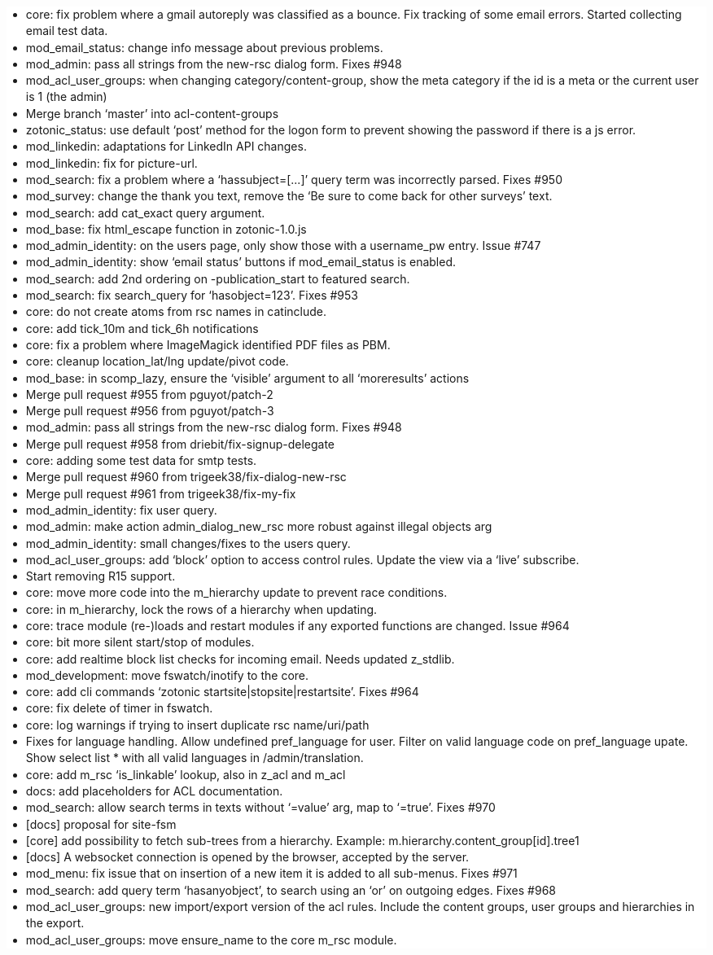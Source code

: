 *   core: fix problem where a gmail autoreply was classified as a bounce. Fix tracking of some email errors. Started collecting email test data.
*   mod\_email\_status: change info message about previous problems.
*   mod\_admin: pass all strings from the new-rsc dialog form. Fixes #948
*   mod\_acl\_user\_groups: when changing category/content-group, show the meta category if the id is a meta or the current user is 1 (the admin)
*   Merge branch ‘master’ into acl-content-groups
*   zotonic\_status: use default ‘post’ method for the logon form to prevent showing the password if there is a js error.
*   mod\_linkedin: adaptations for LinkedIn API changes.
*   mod\_linkedin: fix for picture-url.
*   mod\_search: fix a problem where a ‘hassubject=\[...\]’ query term was incorrectly parsed. Fixes #950
*   mod\_survey: change the thank you text, remove the ‘Be sure to come back for other surveys’ text.
*   mod\_search: add cat\_exact query argument.
*   mod\_base: fix html\_escape function in zotonic-1.0.js
*   mod\_admin\_identity: on the users page, only show those with a username\_pw entry. Issue #747
*   mod\_admin\_identity: show ‘email status’ buttons if mod\_email\_status is enabled.
*   mod\_search: add 2nd ordering on -publication\_start to featured search.
*   mod\_search: fix search\_query for ‘hasobject=123’. Fixes #953
*   core: do not create atoms from rsc names in catinclude.
*   core: add tick\_10m and tick\_6h notifications
*   core: fix a problem where ImageMagick identified PDF files as PBM.
*   core: cleanup location\_lat/lng update/pivot code.
*   mod\_base: in scomp\_lazy, ensure the ‘visible’ argument to all ‘moreresults’ actions
*   Merge pull request #955 from pguyot/patch-2
*   Merge pull request #956 from pguyot/patch-3
*   mod\_admin: pass all strings from the new-rsc dialog form. Fixes #948
*   Merge pull request #958 from driebit/fix-signup-delegate
*   core: adding some test data for smtp tests.
*   Merge pull request #960 from trigeek38/fix-dialog-new-rsc
*   Merge pull request #961 from trigeek38/fix-my-fix
*   mod\_admin\_identity: fix user query.
*   mod\_admin: make action admin\_dialog\_new\_rsc more robust against illegal objects arg
*   mod\_admin\_identity: small changes/fixes to the users query.
*   mod\_acl\_user\_groups: add ‘block’ option to access control rules. Update the view via a ‘live’ subscribe.
*   Start removing R15 support.
*   core: move more code into the m\_hierarchy update to prevent race conditions.
*   core: in m\_hierarchy, lock the rows of a hierarchy when updating.
*   core: trace module (re-)loads and restart modules if any exported functions are changed. Issue #964
*   core: bit more silent start/stop of modules.
*   core: add realtime block list checks for incoming email. Needs updated z\_stdlib.
*   mod\_development: move fswatch/inotify to the core.
*   core: add cli commands ‘zotonic startsite|stopsite|restartsite’. Fixes #964
*   core: fix delete of timer in fswatch.
*   core: log warnings if trying to insert duplicate rsc name/uri/path
*   Fixes for language handling. Allow undefined pref\_language for user. Filter on valid language code on pref\_language upate. Show select list \* with all valid languages in /admin/translation.
*   core: add m\_rsc ‘is\_linkable’ lookup, also in z\_acl and m\_acl
*   docs: add placeholders for ACL documentation.
*   mod\_search: allow search terms in texts without ‘=value’ arg, map to ‘=true’. Fixes #970
*   \[docs\] proposal for site-fsm
*   \[core\] add possibility to fetch sub-trees from a hierarchy. Example: m.hierarchy.content\_group\[id\].tree1
*   \[docs\] A websocket connection is opened by the browser, accepted by the server.
*   mod\_menu: fix issue that on insertion of a new item it is added to all sub-menus. Fixes #971
*   mod\_search: add query term ‘hasanyobject’, to search using an ‘or’ on outgoing edges. Fixes #968
*   mod\_acl\_user\_groups: new import/export version of the acl rules. Include the content groups, user groups and hierarchies in the export.
*   mod\_acl\_user\_groups: move ensure\_name to the core m\_rsc module.